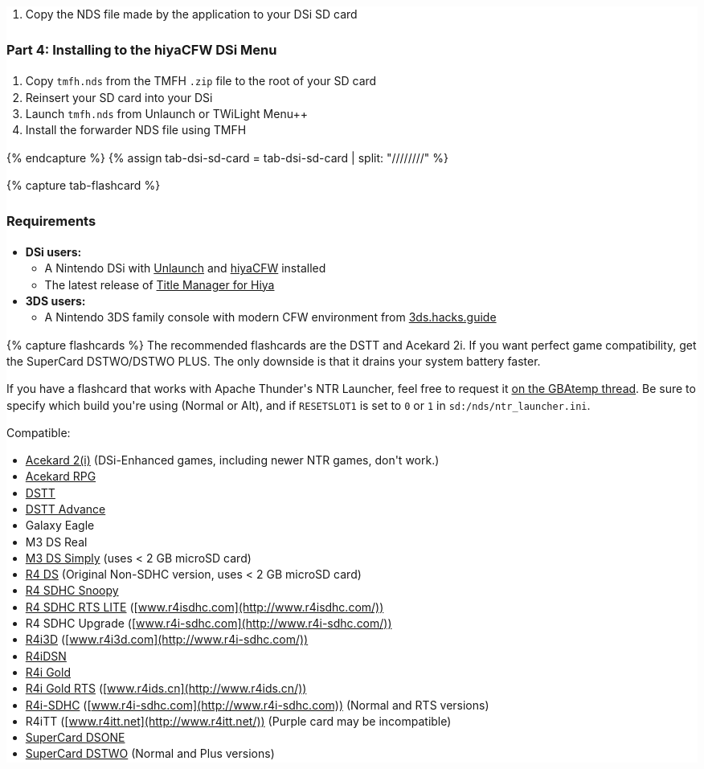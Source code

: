 1. Copy the NDS file made by the application to your DSi SD card

### Part 4: Installing to the hiyaCFW DSi Menu
1. Copy `tmfh.nds` from the TMFH `.zip` file to the root of your SD card
1. Reinsert your SD card into your DSi
1. Launch `tmfh.nds` from Unlaunch or TWiLight Menu++
1. Install the forwarder NDS file using TMFH

{% endcapture %}
{% assign tab-dsi-sd-card = tab-dsi-sd-card | split: "////////" %}

{% capture tab-flashcard %}

### Requirements

- **DSi users:** 
   - A Nintendo DSi with [Unlaunch](https://dsi.cfw.guide/installing-unlaunch) and [hiyaCFW](installing) installed
   - The latest release of [Title Manager for Hiya](https://github.com/JeffRuLz/TMFH/releases)
- **3DS users:** 
   - A Nintendo 3DS family console with modern CFW environment from [3ds.hacks.guide](https://3ds.hacks.guide)

{% capture flashcards %}
The recommended flashcards are the DSTT and Acekard 2i. If you want perfect game compatibility, get the SuperCard DSTWO/DSTWO PLUS. The only downside is that it drains your system battery faster.

If you have a flashcard that works with Apache Thunder's NTR Launcher, feel free to request it [on the GBAtemp thread](https://gbatemp.net/threads/nds-forwarder-cias-for-your-home-menu.426174/). Be sure to specify which build you're using (Normal or Alt), and if `RESETSLOT1` is set to `0` or `1` in `sd:/nds/ntr_launcher.ini`.

Compatible:
- [Acekard 2(i)](http://www.nds-card.com/ProShow.asp?ProID=160) (DSi-Enhanced games, including newer NTR games, don't work.)
- [Acekard RPG](http://wiki.gbatemp.net/wiki/Acekard_RPG)
- [DSTT](http://www.nds-card.com/ProShow.asp?ProID=157)
- [DSTT Advance](http://kaze-tado.way-nifty.com/moo/images/2008/11/19/200811202.jpg)
- Galaxy Eagle
- M3 DS Real
- [M3 DS Simply](https://farm2.static.flickr.com/1333/752793411_d91b182eb7.jpg) (uses < 2 GB microSD card)
- [R4 DS](http://www.nds-card.com/ProShow.asp?ProID=141) (Original Non-SDHC version, uses < 2 GB microSD card)
- [R4 SDHC Snoopy](http://www.nds-card.com/ProShow.asp?ProID=567)
- [R4 SDHC RTS LITE](http://www.nds-card.com/ProShow.asp?ProID=450) ([www.r4isdhc.com](http://www.r4isdhc.com/))
- R4 SDHC Upgrade ([www.r4i-sdhc.com](http://www.r4i-sdhc.com/))
- [R4i3D](http://www.3ds-cart.com/en/other-flashcarts/35-r4i3d-revolution-cart-for-3ds-dsi-dsl-ds.html) ([www.r4i3d.com](http://www.r4i-sdhc.com/))
- [R4iDSN](http://3ds-flashcard.com/home/28-r4idsn-3ds.html)
- [R4i Gold](http://www.nds-card.com/ProShow.asp?ProID=330)
- [R4i Gold RTS](http://www.nds-card.com/ProShow.asp?ProID=149) ([www.r4ids.cn](http://www.r4ids.cn/))
- [R4i-SDHC](http://www.nds-card.com/ProShow.asp?ProID=146) ([www.r4i-sdhc.com](http://www.r4i-sdhc.com)) (Normal and RTS versions)
- R4iTT ([www.r4itt.net](http://www.r4itt.net/)) (Purple card may be incompatible)
- [SuperCard DSONE](http://wiki.gbatemp.net/wiki/SuperCard_DSONEi)
- [SuperCard DSTWO](http://www.nds-card.com/ProShow.asp?ProID=135) (Normal and Plus versions)
